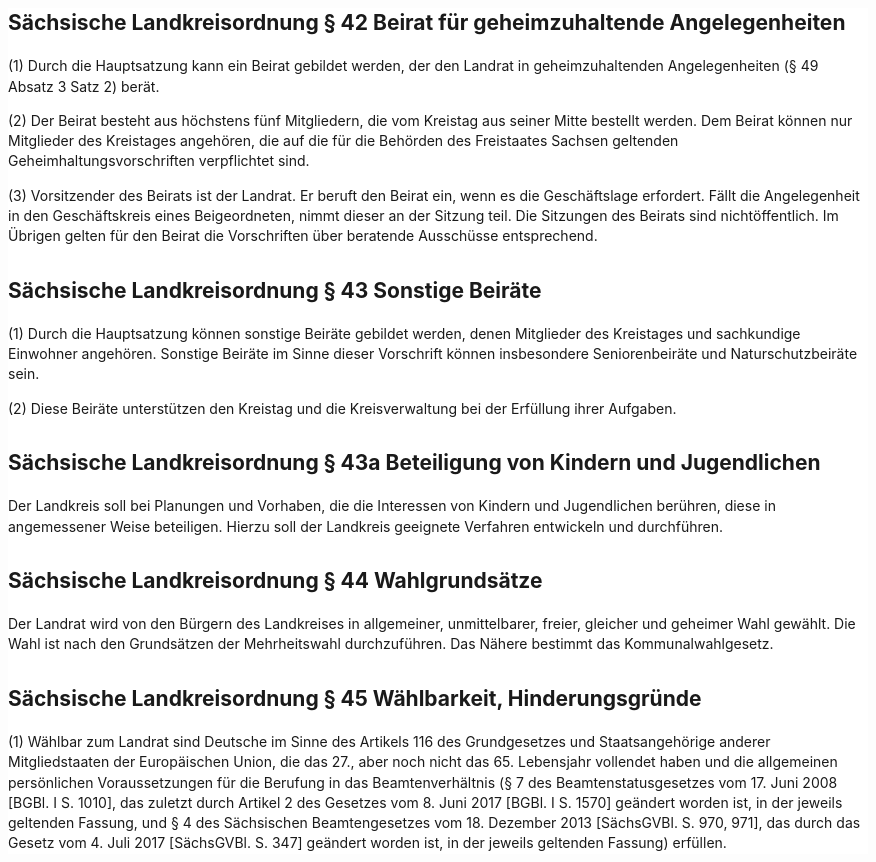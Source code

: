
## Sächsische Landkreisordnung § 42 Beirat für geheimzuhaltende Angelegenheiten

(1) Durch die Hauptsatzung kann ein Beirat gebildet werden, der den Landrat in geheimzuhaltenden Angelegenheiten (§ 49 Absatz 3 Satz 2) berät.

(2) Der Beirat besteht aus höchstens fünf Mitgliedern, die vom Kreistag aus seiner Mitte bestellt werden. Dem Beirat können nur Mitglieder des Kreistages angehören, die auf die für die Behörden des Freistaates Sachsen geltenden Geheimhaltungsvorschriften verpflichtet sind.

(3) Vorsitzender des Beirats ist der Landrat. Er beruft den Beirat ein, wenn es die Geschäftslage erfordert. Fällt die Angelegenheit in den Geschäftskreis eines Beigeordneten, nimmt dieser an der Sitzung teil. Die Sitzungen des Beirats sind nichtöffentlich. Im Übrigen gelten für den Beirat die Vorschriften über beratende Ausschüsse entsprechend.


## Sächsische Landkreisordnung § 43 Sonstige Beiräte

(1) Durch die Hauptsatzung können sonstige Beiräte gebildet werden, denen Mitglieder des Kreistages und sachkundige Einwohner angehören. Sonstige Beiräte im Sinne dieser Vorschrift können insbesondere Seniorenbeiräte und Naturschutzbeiräte sein.

(2) Diese Beiräte unterstützen den Kreistag und die Kreisverwaltung bei der Erfüllung ihrer Aufgaben.


## Sächsische Landkreisordnung § 43a Beteiligung von Kindern und Jugendlichen

Der Landkreis soll bei Planungen und Vorhaben, die die Interessen von Kindern und Jugendlichen berühren, diese in angemessener Weise beteiligen. Hierzu soll der Landkreis geeignete Verfahren entwickeln und durchführen.


## Sächsische Landkreisordnung § 44 Wahlgrundsätze

Der Landrat wird von den Bürgern des Landkreises in allgemeiner, unmittelbarer, freier, gleicher und geheimer Wahl gewählt. Die Wahl ist nach den Grundsätzen der Mehrheitswahl durchzuführen. Das Nähere bestimmt das Kommunalwahlgesetz.


## Sächsische Landkreisordnung § 45 Wählbarkeit, Hinderungsgründe

(1) Wählbar zum Landrat sind Deutsche im Sinne des Artikels 116 des Grundgesetzes und Staatsangehörige anderer Mitgliedstaaten der Europäischen Union, die das 27., aber noch nicht das 65. Lebensjahr vollendet haben und die allgemeinen persönlichen Voraussetzungen für die Berufung in das Beamtenverhältnis (§ 7 des Beamtenstatusgesetzes vom 17. Juni 2008 [BGBl. I S. 1010], das zuletzt durch Artikel 2 des Gesetzes vom 8. Juni 2017 [BGBl. I S. 1570] geändert worden ist, in der jeweils geltenden Fassung, und § 4 des Sächsischen Beamtengesetzes vom 18. Dezember 2013 [SächsGVBl. S. 970, 971], das durch das Gesetz vom 4. Juli 2017 [SächsGVBl. S. 347] geändert worden ist, in der jeweils geltenden Fassung) erfüllen.
